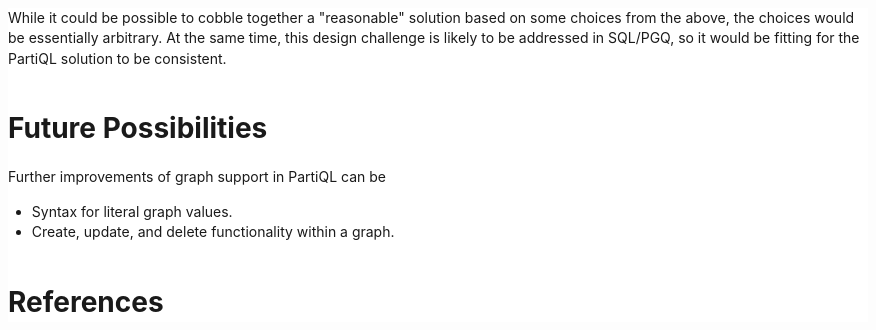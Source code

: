 While it could be possible to cobble together a "reasonable" solution based on 
some choices from the above, the choices would be essentially arbitrary.
At the same time, this design challenge is likely to be addressed in SQL/PGQ, 
so it would be fitting for the PartiQL solution to be consistent. 


# Future Possibilities
[future-possibilities]: #future-possibilities

Further improvements of graph support in PartiQL can be
- Syntax for literal graph values.
- Create, update, and delete functionality within a graph.

# References
[references]: #references

[^gpml-paper]: Alin Deutsch et al., 
  [Graph Pattern Matching in GQL and SQL/PGQ]( https://doi.org/10.1145/3514221.3526057).
  SIGMOD'22: Proceedings of the 2022 International Conference on Management of Data,
  June 2022, pp. 2246–2258.
  [PDF](https://arxiv.org/pdf/2112.06217.pdf)


[summary]: #summary
[motivation]: #motivation
[guide-level-explanation]: #guide-level-explanation
[prior-art]: #prior-art
[unresolved-questions]: #unresolved-questions